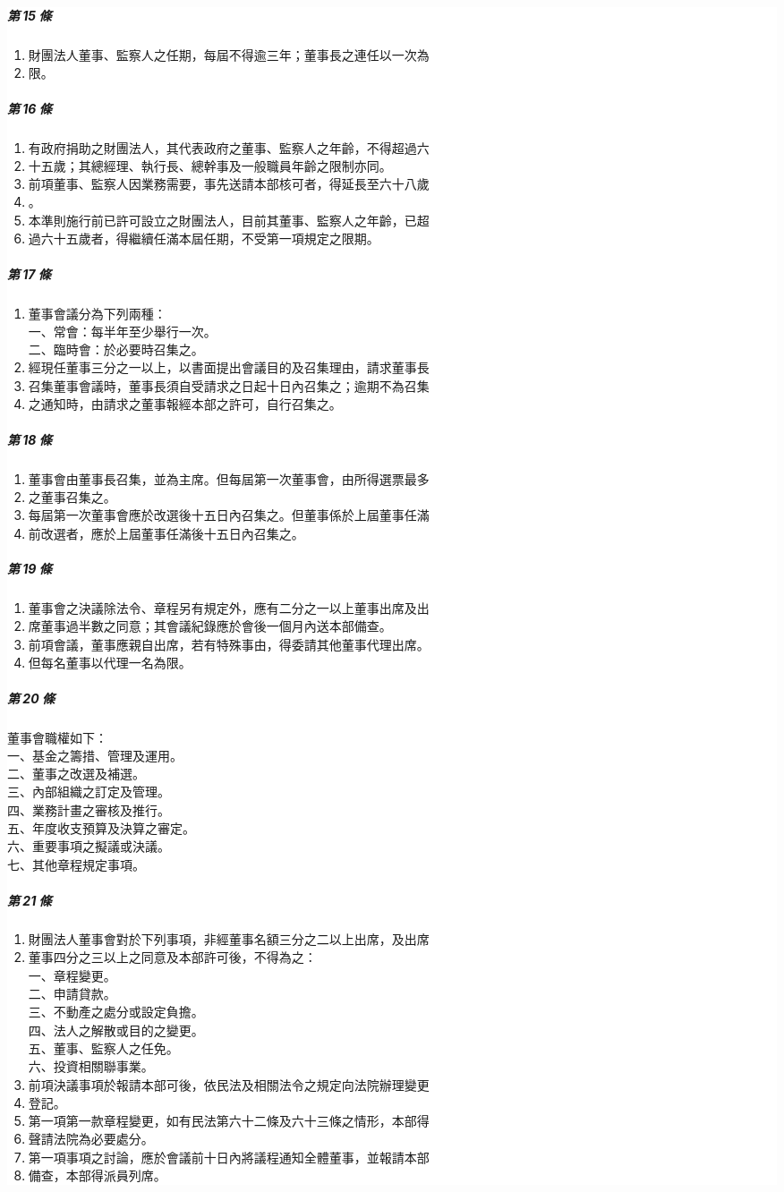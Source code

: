 ##### 第 15 條
1. 財團法人董事、監察人之任期，每屆不得逾三年；董事長之連任以一次為
1. 限。

##### 第 16 條
1. 有政府捐助之財團法人，其代表政府之董事、監察人之年齡，不得超過六
1. 十五歲；其總經理、執行長、總幹事及一般職員年齡之限制亦同。
1. 前項董事、監察人因業務需要，事先送請本部核可者，得延長至六十八歲
1. 。
1. 本準則施行前已許可設立之財團法人，目前其董事、監察人之年齡，已超
1. 過六十五歲者，得繼續任滿本屆任期，不受第一項規定之限期。

##### 第 17 條
1. 董事會議分為下列兩種：  
一、常會：每半年至少舉行一次。  
二、臨時會：於必要時召集之。
1. 經現任董事三分之一以上，以書面提出會議目的及召集理由，請求董事長
1. 召集董事會議時，董事長須自受請求之日起十日內召集之；逾期不為召集
1. 之通知時，由請求之董事報經本部之許可，自行召集之。

##### 第 18 條
1. 董事會由董事長召集，並為主席。但每屆第一次董事會，由所得選票最多
1. 之董事召集之。
1. 每屆第一次董事會應於改選後十五日內召集之。但董事係於上屆董事任滿
1. 前改選者，應於上屆董事任滿後十五日內召集之。

##### 第 19 條
1. 董事會之決議除法令、章程另有規定外，應有二分之一以上董事出席及出
1. 席董事過半數之同意；其會議紀錄應於會後一個月內送本部備查。
1. 前項會議，董事應親自出席，若有特殊事由，得委請其他董事代理出席。
1. 但每名董事以代理一名為限。

##### 第 20 條
董事會職權如下：  
一、基金之籌措、管理及運用。  
二、董事之改選及補選。  
三、內部組織之訂定及管理。  
四、業務計畫之審核及推行。  
五、年度收支預算及決算之審定。  
六、重要事項之擬議或決議。  
七、其他章程規定事項。

##### 第 21 條
1. 財團法人董事會對於下列事項，非經董事名額三分之二以上出席，及出席
1. 董事四分之三以上之同意及本部許可後，不得為之：  
一、章程變更。  
二、申請貸款。  
三、不動產之處分或設定負擔。  
四、法人之解散或目的之變更。  
五、董事、監察人之任免。  
六、投資相關聯事業。
1. 前項決議事項於報請本部可後，依民法及相關法令之規定向法院辦理變更
1. 登記。
1. 第一項第一款章程變更，如有民法第六十二條及六十三條之情形，本部得
1. 聲請法院為必要處分。
1. 第一項事項之討論，應於會議前十日內將議程通知全體董事，並報請本部
1. 備查，本部得派員列席。
